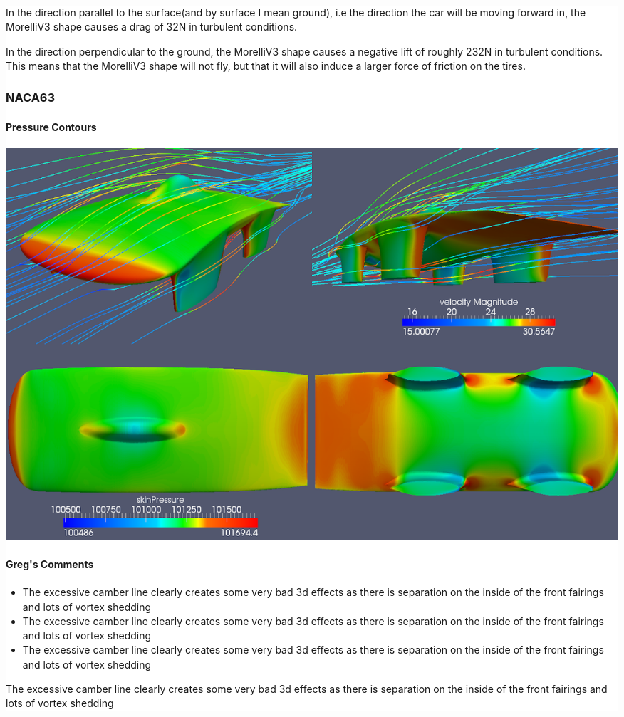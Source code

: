 In the direction parallel to the surface(and by surface I mean ground), i.e the direction the car will be moving forward in, the MorelliV3 shape causes a drag of 32N in turbulent conditions.

In the direction perpendicular to the ground, the MorelliV3 shape causes a negative lift of roughly 232N in turbulent conditions.  This means that the MorelliV3 shape will not fly, but that it will also induce a larger force of friction on the tires.

### NACA63&#x20;

#### Pressure Contours

![](../../../../../assets/image_441b518154.png)

#### Greg's Comments

* The excessive camber line clearly creates some very bad 3d effects as there is separation on the inside of the front fairings and lots of vortex shedding&#x20;
* The excessive camber line clearly creates some very bad 3d effects as there is separation on the inside of the front fairings and lots of vortex shedding&#x20;
* The excessive camber line clearly creates some very bad 3d effects as there is separation on the inside of the front fairings and lots of vortex shedding&#x20;

The excessive camber line clearly creates some very bad 3d effects as there is separation on the inside of the front fairings and lots of vortex shedding&#x20;
